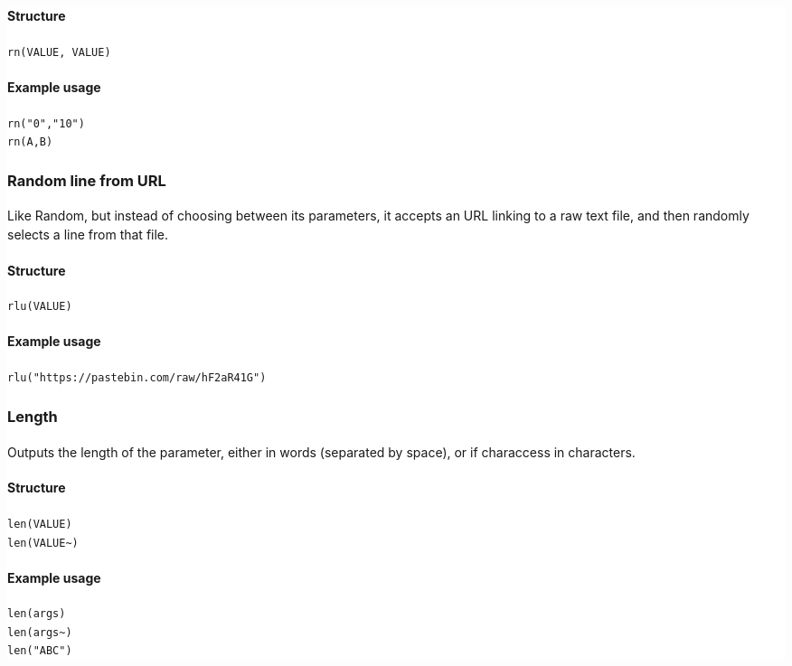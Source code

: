 #### Structure
```
rn(VALUE, VALUE)
```

#### Example usage
```
rn("0","10")
rn(A,B)
```

### Random line from URL
Like Random, but instead of choosing between its parameters, it accepts an URL linking to a raw text file, and then randomly selects a line from that file.

#### Structure
```
rlu(VALUE)
```

#### Example usage
```
rlu("https://pastebin.com/raw/hF2aR41G")
```

### Length
Outputs the length of the parameter, either in words (separated by space), or if characcess in characters.

#### Structure
```
len(VALUE)
len(VALUE~)
```

#### Example usage
```
len(args)
len(args~)
len("ABC")
```